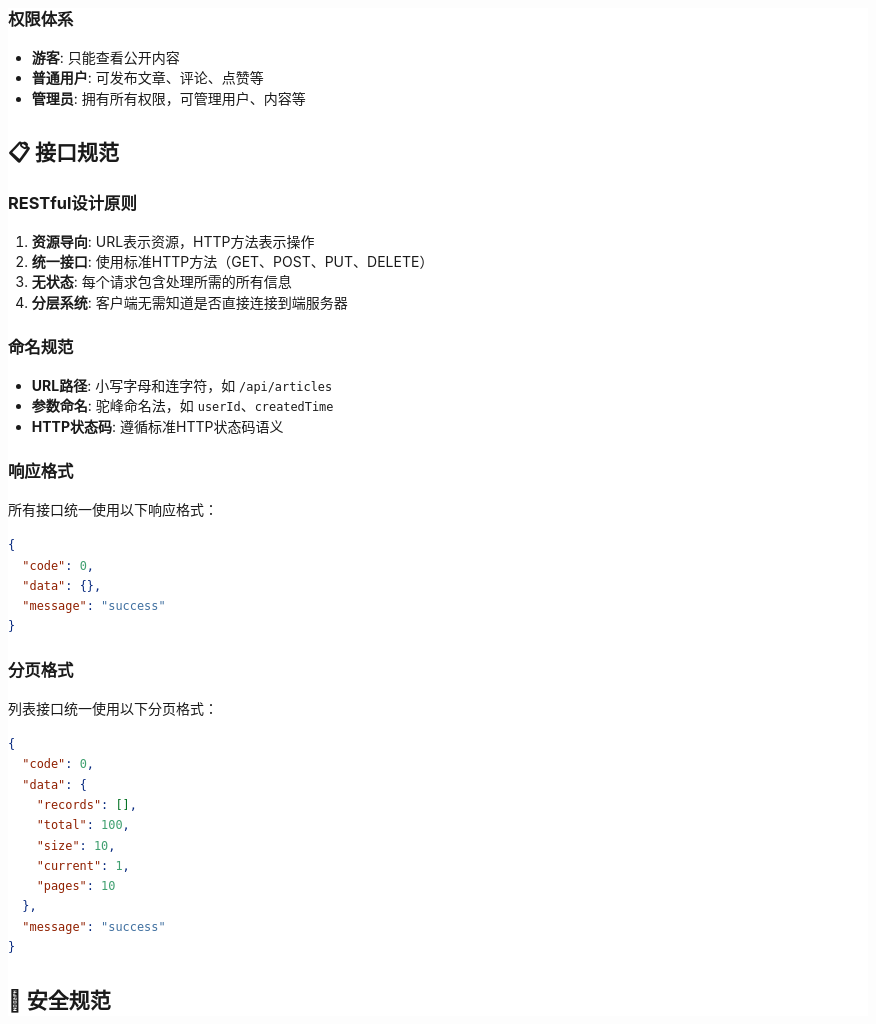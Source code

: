 ### 权限体系

- **游客**: 只能查看公开内容
- **普通用户**: 可发布文章、评论、点赞等
- **管理员**: 拥有所有权限，可管理用户、内容等

## 📋 接口规范

### RESTful设计原则

1. **资源导向**: URL表示资源，HTTP方法表示操作
2. **统一接口**: 使用标准HTTP方法（GET、POST、PUT、DELETE）
3. **无状态**: 每个请求包含处理所需的所有信息
4. **分层系统**: 客户端无需知道是否直接连接到端服务器

### 命名规范

- **URL路径**: 小写字母和连字符，如 `/api/articles`
- **参数命名**: 驼峰命名法，如 `userId`、`createdTime`
- **HTTP状态码**: 遵循标准HTTP状态码语义

### 响应格式

所有接口统一使用以下响应格式：

```json
{
  "code": 0,
  "data": {},
  "message": "success"
}
```

### 分页格式

列表接口统一使用以下分页格式：

```json
{
  "code": 0,
  "data": {
    "records": [],
    "total": 100,
    "size": 10,
    "current": 1,
    "pages": 10
  },
  "message": "success"
}
```

## 🔐 安全规范
